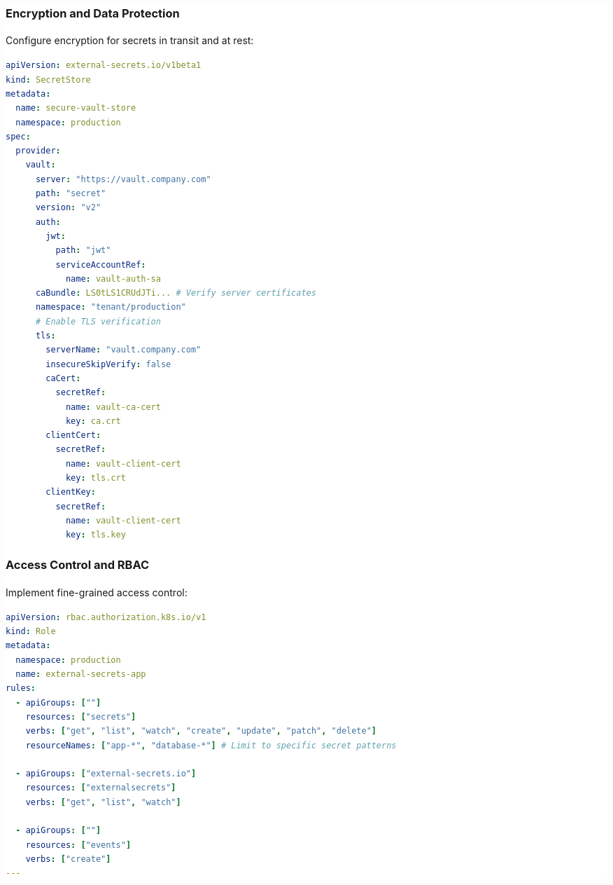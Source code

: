 ### Encryption and Data Protection

Configure encryption for secrets in transit and at rest:

```yaml
apiVersion: external-secrets.io/v1beta1
kind: SecretStore
metadata:
  name: secure-vault-store
  namespace: production
spec:
  provider:
    vault:
      server: "https://vault.company.com"
      path: "secret"
      version: "v2"
      auth:
        jwt:
          path: "jwt"
          serviceAccountRef:
            name: vault-auth-sa
      caBundle: LS0tLS1CRUdJTi... # Verify server certificates
      namespace: "tenant/production"
      # Enable TLS verification
      tls:
        serverName: "vault.company.com"
        insecureSkipVerify: false
        caCert:
          secretRef:
            name: vault-ca-cert
            key: ca.crt
        clientCert:
          secretRef:
            name: vault-client-cert
            key: tls.crt
        clientKey:
          secretRef:
            name: vault-client-cert
            key: tls.key
```

### Access Control and RBAC

Implement fine-grained access control:

```yaml
apiVersion: rbac.authorization.k8s.io/v1
kind: Role
metadata:
  namespace: production
  name: external-secrets-app
rules:
  - apiGroups: [""]
    resources: ["secrets"]
    verbs: ["get", "list", "watch", "create", "update", "patch", "delete"]
    resourceNames: ["app-*", "database-*"] # Limit to specific secret patterns

  - apiGroups: ["external-secrets.io"]
    resources: ["externalsecrets"]
    verbs: ["get", "list", "watch"]

  - apiGroups: [""]
    resources: ["events"]
    verbs: ["create"]
---
```